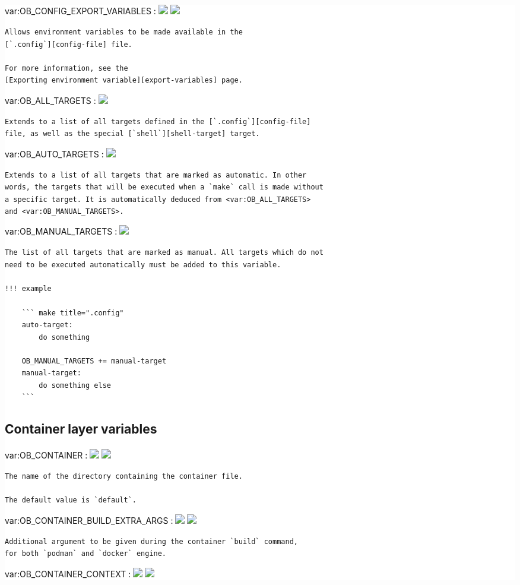 var:OB_CONFIG_EXPORT_VARIABLES
:   ![][env-w] ![][config-r]

    Allows environment variables to be made available in the
    [`.config`][config-file] file.

    For more information, see the
    [Exporting environment variable][export-variables] page.

[config-file]: ../getting-started/configuration.md
[export-variables]: ../getting-started/configuration.md#exporting-environment-variable

var:OB_ALL_TARGETS
:   ![][config-r]

    Extends to a list of all targets defined in the [`.config`][config-file]
    file, as well as the special [`shell`][shell-target] target.

[shell-target]: ../getting-started/usage.md#the-shell-target

var:OB_AUTO_TARGETS
:   ![][config-r]

    Extends to a list of all targets that are marked as automatic. In other
    words, the targets that will be executed when a `make` call is made without
    a specific target. It is automatically deduced from <var:OB_ALL_TARGETS>
    and <var:OB_MANUAL_TARGETS>.

var:OB_MANUAL_TARGETS
:   ![][config-rw]

    The list of all targets that are marked as manual. All targets which do not
    need to be executed automatically must be added to this variable.

    !!! example

        ``` make title=".config"
        auto-target:
        	do something

        OB_MANUAL_TARGETS += manual-target
        manual-target:
        	do something else
        ```

## Container layer variables

var:OB_CONTAINER
:   ![][env-w] ![][config-w]

    The name of the directory containing the container file.

    The default value is `default`.

var:OB_CONTAINER_BUILD_EXTRA_ARGS
:   ![][env-w] ![][config-w]

    Additional argument to be given during the container `build` command,
    for both `podman` and `docker` engine.

var:OB_CONTAINER_CONTEXT
:   ![][env-w] ![][config-w]


[cli-w]: https://img.shields.io/badge/command_line-W-coral
[env-w]: https://img.shields.io/badge/environment-W-coral
[config-r]: https://img.shields.io/badge/config-R-blue
[config-w]: https://img.shields.io/badge/config-W-coral
[config-rw]: https://img.shields.io/badge/config-RW-coral
[wizard-w1]: https://img.shields.io/badge/wizard-W1-purple
[bitbake-r]: https://img.shields.io/badge/bitbake-R-green
[docker-volume]: https://docs.docker.com/storage/volumes
[podman-volume]: https://docs.podman.io/en/latest/markdown/podman-run.1.html#volume-v-source-volume-host-dir-container-dir-options
[bitbake-BB_ENV_PASSTHROUGH_ADDITIONS]: https://docs.yoctoproject.org/bitbake/bitbake-user-manual/bitbake-user-manual-ref-variables.html#term-BB_ENV_PASSTHROUGH_ADDITIONS
[yocto-DEPLOY_DIR]: https://docs.yoctoproject.org/ref-manual/variables.html#term-DEPLOY_DIR
[yocto-DISTRO]: https://docs.yoctoproject.org/ref-manual/variables.html#term-DISTRO
[yocto-DL_DIR]: https://docs.yoctoproject.org/ref-manual/variables.html#term-DL_DIR
[yocto-MACHINE]: https://docs.yoctoproject.org/ref-manual/variables.html#term-MACHINE
[yocto-SSTATE_DIR]: https://docs.yoctoproject.org/ref-manual/variables.html#term-SSTATE_DIR